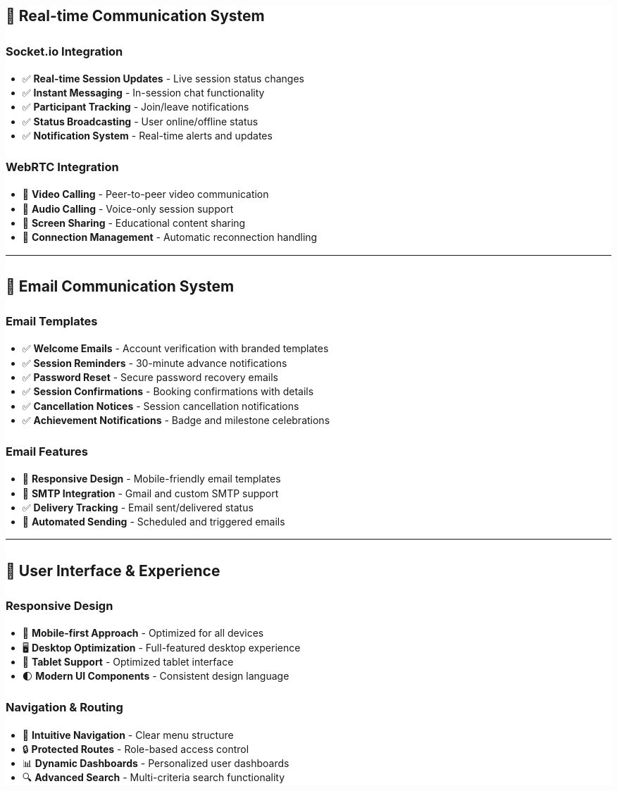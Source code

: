 ## 🔄 **Real-time Communication System**

### **Socket.io Integration**
- ✅ **Real-time Session Updates** - Live session status changes
- ✅ **Instant Messaging** - In-session chat functionality
- ✅ **Participant Tracking** - Join/leave notifications
- ✅ **Status Broadcasting** - User online/offline status
- ✅ **Notification System** - Real-time alerts and updates

### **WebRTC Integration**
- 🎥 **Video Calling** - Peer-to-peer video communication
- 🎤 **Audio Calling** - Voice-only session support
- 📱 **Screen Sharing** - Educational content sharing
- 🔧 **Connection Management** - Automatic reconnection handling

---

## 📧 **Email Communication System**

### **Email Templates**
- ✅ **Welcome Emails** - Account verification with branded templates
- ✅ **Session Reminders** - 30-minute advance notifications
- ✅ **Password Reset** - Secure password recovery emails
- ✅ **Session Confirmations** - Booking confirmations with details
- ✅ **Cancellation Notices** - Session cancellation notifications
- ✅ **Achievement Notifications** - Badge and milestone celebrations

### **Email Features**
- 🎨 **Responsive Design** - Mobile-friendly email templates
- 📧 **SMTP Integration** - Gmail and custom SMTP support
- ✅ **Delivery Tracking** - Email sent/delivered status
- 🔄 **Automated Sending** - Scheduled and triggered emails

---

## 🎨 **User Interface & Experience**

### **Responsive Design**
- 📱 **Mobile-first Approach** - Optimized for all devices
- 🖥️ **Desktop Optimization** - Full-featured desktop experience
- 📱 **Tablet Support** - Optimized tablet interface
- 🌓 **Modern UI Components** - Consistent design language

### **Navigation & Routing**
- 🧭 **Intuitive Navigation** - Clear menu structure
- 🔒 **Protected Routes** - Role-based access control
- 📊 **Dynamic Dashboards** - Personalized user dashboards
- 🔍 **Advanced Search** - Multi-criteria search functionality
